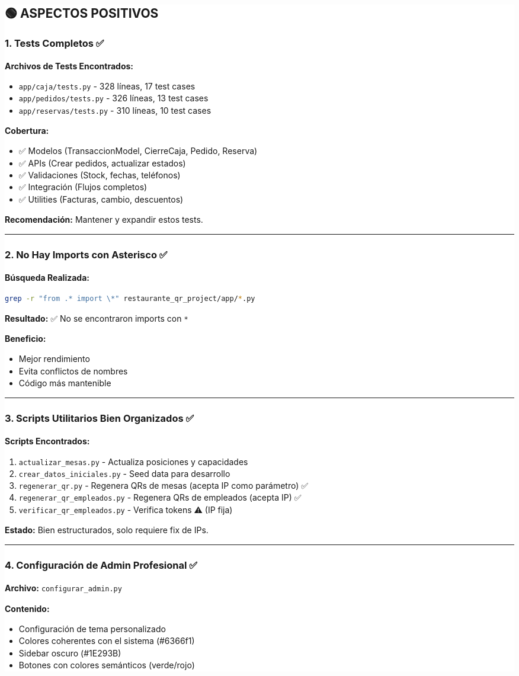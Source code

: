 
## 🟢 ASPECTOS POSITIVOS

### 1. Tests Completos ✅

**Archivos de Tests Encontrados:**
- `app/caja/tests.py` - 328 líneas, 17 test cases
- `app/pedidos/tests.py` - 326 líneas, 13 test cases
- `app/reservas/tests.py` - 310 líneas, 10 test cases

**Cobertura:**
- ✅ Modelos (TransaccionModel, CierreCaja, Pedido, Reserva)
- ✅ APIs (Crear pedidos, actualizar estados)
- ✅ Validaciones (Stock, fechas, teléfonos)
- ✅ Integración (Flujos completos)
- ✅ Utilities (Facturas, cambio, descuentos)

**Recomendación:** Mantener y expandir estos tests.

---

### 2. No Hay Imports con Asterisco ✅

**Búsqueda Realizada:**
```bash
grep -r "from .* import \*" restaurante_qr_project/app/*.py
```

**Resultado:** ✅ No se encontraron imports con `*`

**Beneficio:**
- Mejor rendimiento
- Evita conflictos de nombres
- Código más mantenible

---

### 3. Scripts Utilitarios Bien Organizados ✅

**Scripts Encontrados:**
1. `actualizar_mesas.py` - Actualiza posiciones y capacidades
2. `crear_datos_iniciales.py` - Seed data para desarrollo
3. `regenerar_qr.py` - Regenera QRs de mesas (acepta IP como parámetro) ✅
4. `regenerar_qr_empleados.py` - Regenera QRs de empleados (acepta IP) ✅
5. `verificar_qr_empleados.py` - Verifica tokens ⚠️ (IP fija)

**Estado:** Bien estructurados, solo requiere fix de IPs.

---

### 4. Configuración de Admin Profesional ✅

**Archivo:** `configurar_admin.py`

**Contenido:**
- Configuración de tema personalizado
- Colores coherentes con el sistema (#6366f1)
- Sidebar oscuro (#1E293B)
- Botones con colores semánticos (verde/rojo)
